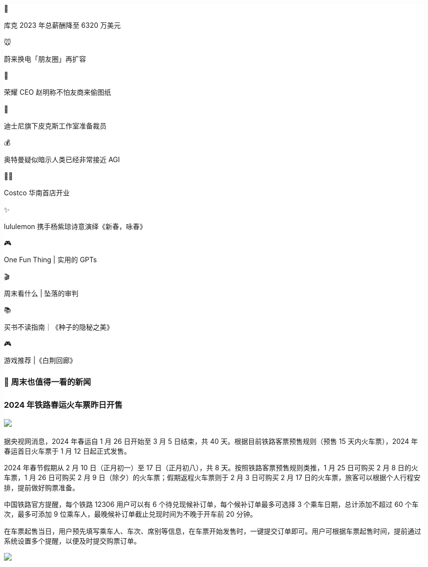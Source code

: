 🔋

库克 2023 年总薪酬降至 6320 万美元

🐭

蔚来换电「朋友圈」再扩容

🎥

荣耀 CEO 赵明称不怕友商来偷图纸

🦸

迪士尼旗下皮克斯工作室准备裁员

💰

奥特曼疑似暗示人类已经非常接近 AGI

🧘‍♀️

Costco 华南首店开业

✨

lululemon 携手杨紫琼诗意演绎《新春，咏春》

🎮

One Fun Thing | 实用的 GPTs

🎬

周末看什么 | 坠落的审判

📚

买书不读指南｜《种子的隐秘之美》

🎮

游戏推荐 |《白荆回廊》

### 📰 周末也值得一看的新闻

### 2024 年铁路春运火车票昨日开售

![](https://proxy-prod.omnivore-image-cache.app/0x0,slsWMSQMJSXau7PiPonsu_uoNInKNJ-Mabu46EILNntU/https://s3.ifanr.com/images/ep/uploads/240112/62b9d88d-b143-4105-bf14-6bc7c29845c6.jpg!720)

据央视网消息，2024 年春运自 1 月 26 日开始至 3 月 5 日结束，共 40 天。根据目前铁路客票预售规则（预售 15 天内火车票），2024 年春运首日火车票于 1 月 12 日起正式发售。

2024 年春节假期从 2 月 10 日（正月初一）至 17 日（正月初八），共 8 天。按照铁路客票预售规则类推，1 月 25 日可购买 2 月 8 日的火车票，1 月 26 日可购买 2 月 9 日（除夕）的火车票；假期返程火车票则于 2 月 3 日可购买 2 月 17 日的火车票，旅客可以根据个人行程安排，提前做好购票准备。

中国铁路官方提醒，每个铁路 12306 用户可以有 6 个待兑现候补订单，每个候补订单最多可选择 3 个乘车日期，总计添加不超过 60 个车次，最多可添加 9 位乘车人，最晚候补订单截止兑现时间为不晚于开车前 20 分钟。

在车票起售当日，用户预先填写乘车人、车次、席别等信息，在车票开始发售时，一键提交订单即可。用户可根据车票起售时间，提前通过系统设置多个提醒，以便及时提交购票订单。

![](https://proxy-prod.omnivore-image-cache.app/0x0,sZ9QdFvsJmtHm31ZtZLPmenEHzGcyhJF7K0RIBAS5BF4/https://s3.ifanr.com/images/ep/uploads/240112/174e724d-7260-4375-b16d-846ce38cf836.jpg!720)
